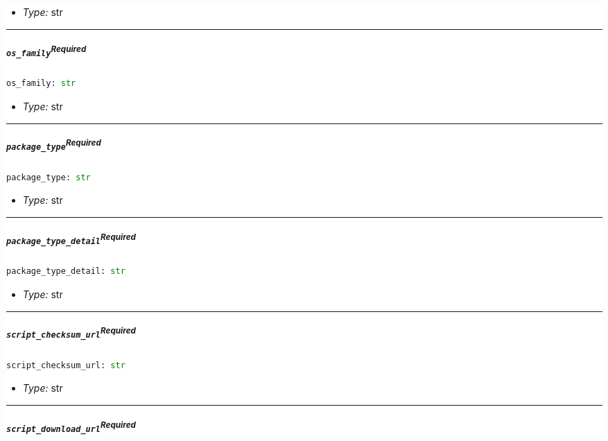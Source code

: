 - *Type:* str

---

##### `os_family`<sup>Required</sup> <a name="os_family" id="rhizo-co-terraform-provider-oci.dataOciJmsJavaRelease.DataOciJmsJavaReleaseArtifactsOutputReference.property.osFamily"></a>

```python
os_family: str
```

- *Type:* str

---

##### `package_type`<sup>Required</sup> <a name="package_type" id="rhizo-co-terraform-provider-oci.dataOciJmsJavaRelease.DataOciJmsJavaReleaseArtifactsOutputReference.property.packageType"></a>

```python
package_type: str
```

- *Type:* str

---

##### `package_type_detail`<sup>Required</sup> <a name="package_type_detail" id="rhizo-co-terraform-provider-oci.dataOciJmsJavaRelease.DataOciJmsJavaReleaseArtifactsOutputReference.property.packageTypeDetail"></a>

```python
package_type_detail: str
```

- *Type:* str

---

##### `script_checksum_url`<sup>Required</sup> <a name="script_checksum_url" id="rhizo-co-terraform-provider-oci.dataOciJmsJavaRelease.DataOciJmsJavaReleaseArtifactsOutputReference.property.scriptChecksumUrl"></a>

```python
script_checksum_url: str
```

- *Type:* str

---

##### `script_download_url`<sup>Required</sup> <a name="script_download_url" id="rhizo-co-terraform-provider-oci.dataOciJmsJavaRelease.DataOciJmsJavaReleaseArtifactsOutputReference.property.scriptDownloadUrl"></a>
